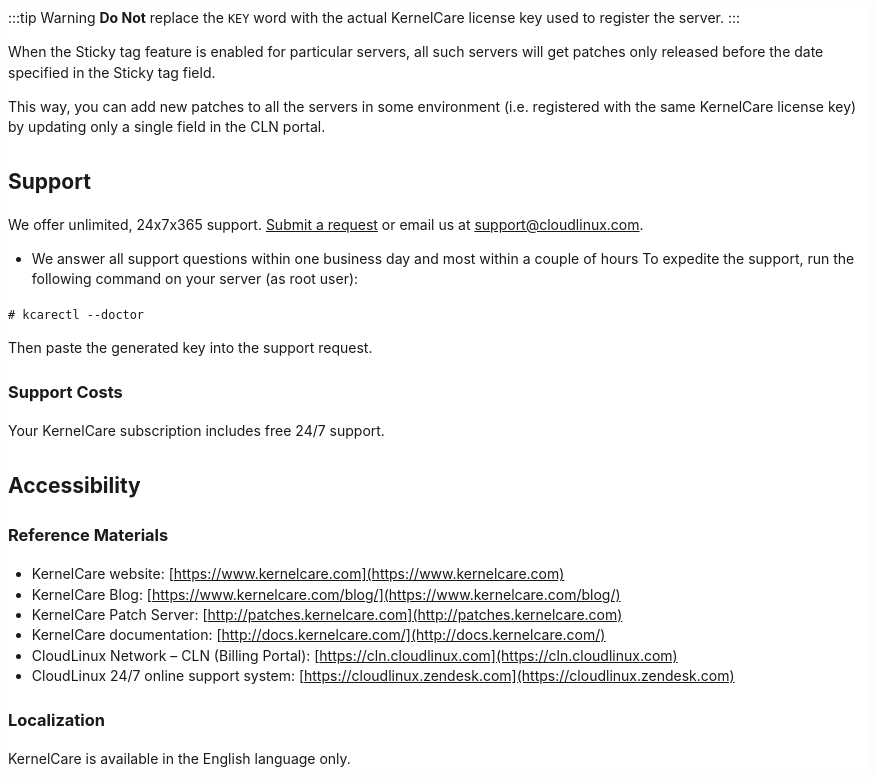 :::tip Warning
**Do Not** replace the `KEY` word with the actual KernelCare license key used to register the server.
:::

When the Sticky tag feature is enabled for particular servers, all such servers will get patches only released before the date specified in the Sticky tag field.

This way, you can add new patches to all the servers in some environment (i.e. registered with the same KernelCare license key) by updating only a single field in the CLN portal.

## Support

We offer unlimited, 24x7x365 support. [Submit a request](https://cloudlinux.zendesk.com/hc/requests/new) or email us at [support@cloudlinux.com](mailto:support@cloudlinux.com).
* We answer all support questions within one business day and most within a couple of hours
To expedite the support, run the following command on your server (as root user):
```
# kcarectl --doctor
```
 Then paste the generated key into the support request.

### Support Costs

Your KernelCare subscription includes free 24/7 support.

## Accessibility

### Reference Materials

* KernelCare website: [https://www.kernelcare.com](https://www.kernelcare.com)
* KernelCare Blog: [https://www.kernelcare.com/blog/](https://www.kernelcare.com/blog/)
* KernelCare Patch Server: [http://patches.kernelcare.com](http://patches.kernelcare.com)
* KernelCare documentation: [http://docs.kernelcare.com/](http://docs.kernelcare.com/)
* CloudLinux Network – CLN (Billing Portal): [https://cln.cloudlinux.com](https://cln.cloudlinux.com)
* CloudLinux 24/7 online support system: [https://cloudlinux.zendesk.com](https://cloudlinux.zendesk.com)
  
### Localization

KernelCare is available in the English language only.